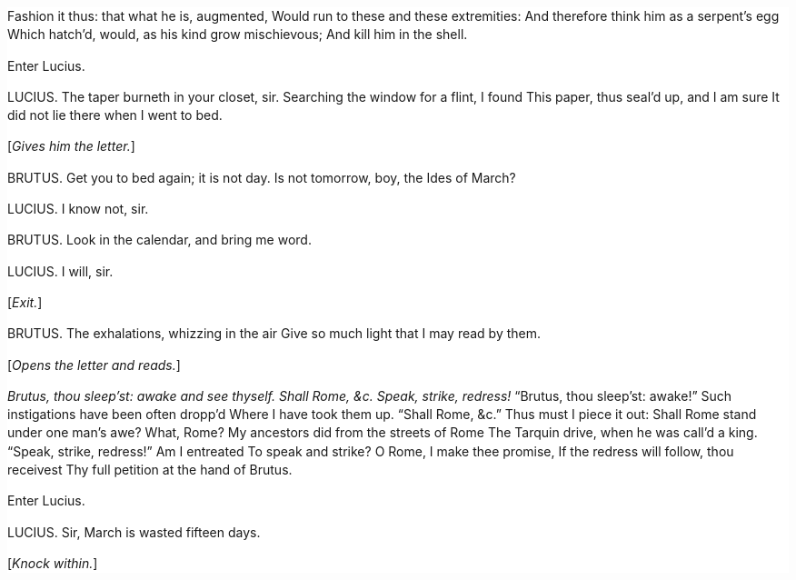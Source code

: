 Fashion it thus: that what he is, augmented,
Would run to these and these extremities:
And therefore think him as a serpent’s egg
Which hatch’d, would, as his kind grow mischievous;
And kill him in the shell.

 Enter Lucius.

LUCIUS.
The taper burneth in your closet, sir.
Searching the window for a flint, I found
This paper, thus seal’d up, and I am sure
It did not lie there when I went to bed.

 [_Gives him the letter._]

BRUTUS.
Get you to bed again; it is not day.
Is not tomorrow, boy, the Ides of March?

LUCIUS.
I know not, sir.

BRUTUS.
Look in the calendar, and bring me word.

LUCIUS.
I will, sir.

 [_Exit._]

BRUTUS.
The exhalations, whizzing in the air
Give so much light that I may read by them.

 [_Opens the letter and reads._]

_Brutus, thou sleep’st: awake and see thyself.
Shall Rome, &c. Speak, strike, redress!_
“Brutus, thou sleep’st: awake!”
Such instigations have been often dropp’d
Where I have took them up.
“Shall Rome, &c.” Thus must I piece it out:
Shall Rome stand under one man’s awe? What, Rome?
My ancestors did from the streets of Rome
The Tarquin drive, when he was call’d a king.
“Speak, strike, redress!” Am I entreated
To speak and strike? O Rome, I make thee promise,
If the redress will follow, thou receivest
Thy full petition at the hand of Brutus.

 Enter Lucius.

LUCIUS.
Sir, March is wasted fifteen days.

 [_Knock within._]
